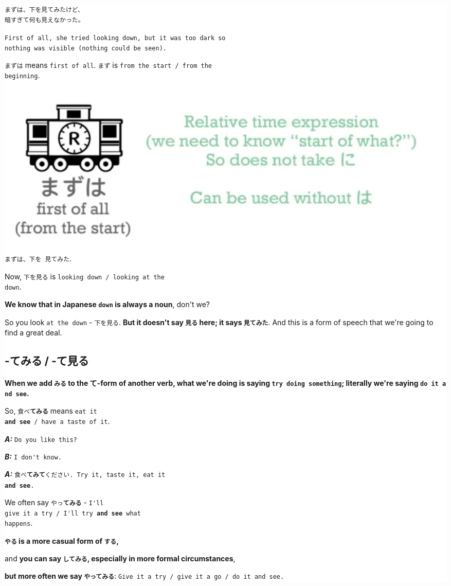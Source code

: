 <code>まずは、下を見てみたけど、 暗すぎて何も見えなかった。</code>

<code>First of all, she tried looking down, but it was too dark so nothing was visible (nothing could be seen).</code>

<code>まずは</code> means <code>first of all</code>. <code>まず</code> is <code>from the start / from the beginning</code>.

![](media/image1139.webp)

<code>まずは、下を 見てみた</code>.

Now, <code>下を見る</code> is <code>looking down / looking at the down</code>.

**We know that in Japanese <code>down</code> is always a noun**, don't we?

So you look <code>at the down</code> - <code>下を見る</code>. **But it doesn't say <code>見る</code> here; it says <code>見てみた</code>**. And this is a form of speech that we're going to find a great deal.

## -てみる / -て見る

**When we add <code>みる</code> to the て-form of another verb, what we're doing is saying <code>try doing something</code>; literally we're saying <code>do it and see</code>.**

So, <code>食べ**てみる**</code> means <code>eat it **and see** / have a taste of it</code>.　

***A:*** <code>Do you like this?</code>　

***B:*** <code>I don't know.</code>

***A:*** <code>食べ**てみて**ください. Try it, taste it, eat it **and see**.</code>

We often say <code>やっ**てみる**</code> - <code>I'll give it a try / I'll try **and see** what happens</code>.

**<code>やる</code> is a more casual form of <code>する</code>,**

and **you can say <code>してみる</code>, especially in more formal circumstances**,

**but more often we say <code>やってみる</code>**: <code>Give it a try / give it a go / do it and see.</code>
